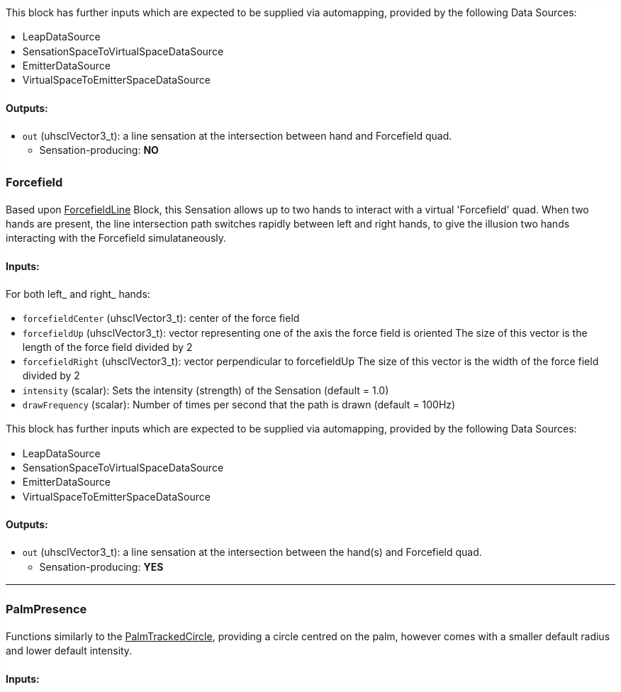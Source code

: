 This block has further inputs which are expected to be supplied via automapping, provided by the following Data Sources:
* LeapDataSource
* SensationSpaceToVirtualSpaceDataSource
* EmitterDataSource
* VirtualSpaceToEmitterSpaceDataSource

#### Outputs:

* `out` (uhsclVector3_t): a line sensation at the intersection between hand and Forcefield quad.
  * Sensation-producing: **NO**
  
### **Forcefield**

Based upon [ForcefieldLine](#ForcefieldLine) Block, this Sensation allows up to two hands to interact with a virtual 'Forcefield' quad.
When two hands are present, the line intersection path switches rapidly between left and right hands, to give the illusion two hands 
interacting with the Forcefield simulataneously.

#### Inputs:

For both left_ and right_ hands: 

* `forcefieldCenter` (uhsclVector3_t): center of the force field
* `forcefieldUp` (uhsclVector3_t): vector representing one of the axis the force field is oriented
                                   The size of this vector is the length of the force field divided by 2
* `forcefieldRight` (uhsclVector3_t): vector perpendicular to forcefieldUp
                                      The size of this vector is the width of the force field divided by 2
* `intensity` (scalar): Sets the intensity (strength) of the Sensation (default = 1.0)
* `drawFrequency` (scalar): Number of times per second that the path is drawn (default = 100Hz)

This block has further inputs which are expected to be supplied via automapping, provided by the following Data Sources:
* LeapDataSource
* SensationSpaceToVirtualSpaceDataSource
* EmitterDataSource
* VirtualSpaceToEmitterSpaceDataSource

#### Outputs:

* `out` (uhsclVector3_t): a line sensation at the intersection between the hand(s) and Forcefield quad.
  * Sensation-producing: **YES**  

-----------------

### **PalmPresence**

Functions similarly to the [PalmTrackedCircle](#PalmTrackedCircle), providing a circle centred on the palm,
however comes with a smaller default radius and lower default intensity.

#### Inputs:
